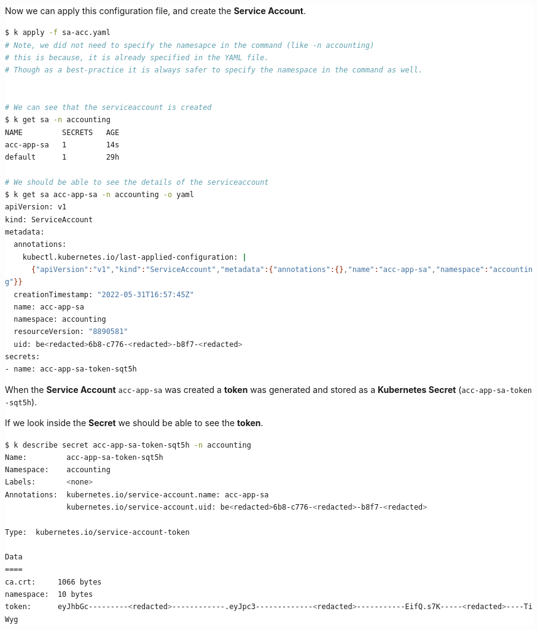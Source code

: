 Now we can apply this configuration file, and create the **Service Account**.

```bash
$ k apply -f sa-acc.yaml
# Note, we did not need to specify the namesapce in the command (like -n accounting)
# this is because, it is already specified in the YAML file.
# Though as a best-practice it is always safer to specify the namespace in the command as well.


# We can see that the serviceaccount is created
$ k get sa -n accounting
NAME         SECRETS   AGE
acc-app-sa   1         14s
default      1         29h

# We should be able to see the details of the serviceaccount
$ k get sa acc-app-sa -n accounting -o yaml
apiVersion: v1
kind: ServiceAccount
metadata:
  annotations:
    kubectl.kubernetes.io/last-applied-configuration: |
      {"apiVersion":"v1","kind":"ServiceAccount","metadata":{"annotations":{},"name":"acc-app-sa","namespace":"accounting"}}
  creationTimestamp: "2022-05-31T16:57:45Z"
  name: acc-app-sa
  namespace: accounting
  resourceVersion: "8890581"
  uid: be<redacted>6b8-c776-<redacted>-b8f7-<redacted>
secrets:
- name: acc-app-sa-token-sqt5h
```

When the **Service Account** `acc-app-sa` was created a **token** was generated and stored as a **Kubernetes Secret** (`acc-app-sa-token-sqt5h`).

If we look inside the **Secret** we should be able to see the **token**.

```bash
$ k describe secret acc-app-sa-token-sqt5h -n accounting 
Name:         acc-app-sa-token-sqt5h
Namespace:    accounting
Labels:       <none>
Annotations:  kubernetes.io/service-account.name: acc-app-sa
              kubernetes.io/service-account.uid: be<redacted>6b8-c776-<redacted>-b8f7-<redacted>

Type:  kubernetes.io/service-account-token

Data
====
ca.crt:     1066 bytes
namespace:  10 bytes
token:      eyJhbGc---------<redacted>------------.eyJpc3-------------<redacted>-----------EifQ.s7K-----<redacted>----TiWyg
```
